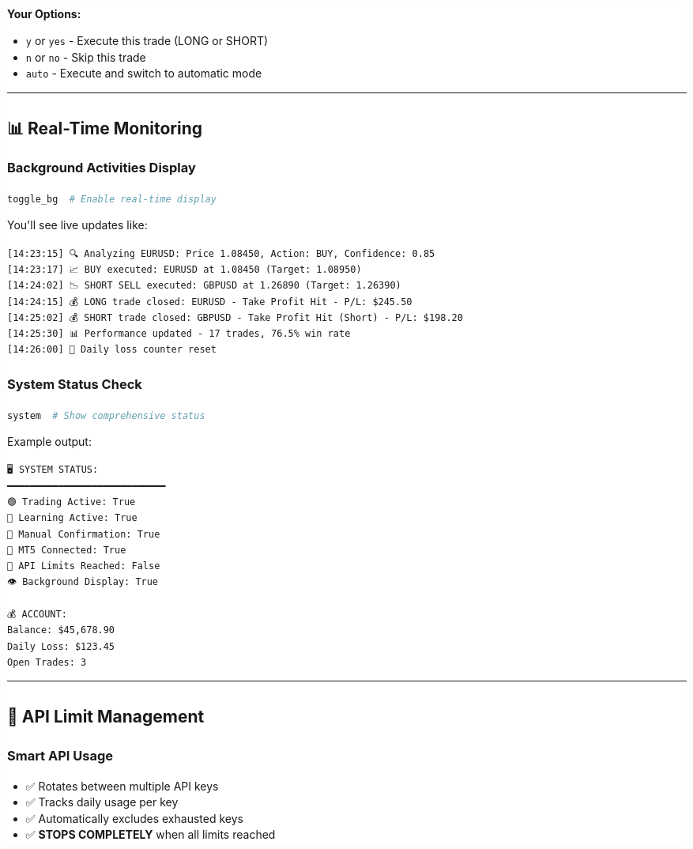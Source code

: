 **Your Options:**
- `y` or `yes` - Execute this trade (LONG or SHORT)
- `n` or `no` - Skip this trade
- `auto` - Execute and switch to automatic mode

---

## 📊 **Real-Time Monitoring**

### **Background Activities Display**
```bash
toggle_bg  # Enable real-time display
```

You'll see live updates like:
```
[14:23:15] 🔍 Analyzing EURUSD: Price 1.08450, Action: BUY, Confidence: 0.85
[14:23:17] 📈 BUY executed: EURUSD at 1.08450 (Target: 1.08950)
[14:24:02] 📉 SHORT SELL executed: GBPUSD at 1.26890 (Target: 1.26390)
[14:24:15] 💰 LONG trade closed: EURUSD - Take Profit Hit - P/L: $245.50
[14:25:02] 💰 SHORT trade closed: GBPUSD - Take Profit Hit (Short) - P/L: $198.20
[14:25:30] 📊 Performance updated - 17 trades, 76.5% win rate
[14:26:00] 🔄 Daily loss counter reset
```

### **System Status Check**
```bash
system  # Show comprehensive status
```

Example output:
```
🖥️ SYSTEM STATUS:
━━━━━━━━━━━━━━━━━━━━━━━━━━━━
🟢 Trading Active: True
🧠 Learning Active: True
🤝 Manual Confirmation: True
🔗 MT5 Connected: True
🚫 API Limits Reached: False
👁️ Background Display: True

💰 ACCOUNT:
Balance: $45,678.90
Daily Loss: $123.45
Open Trades: 3
```

---

## 🔑 **API Limit Management**

### **Smart API Usage**
- ✅ Rotates between multiple API keys
- ✅ Tracks daily usage per key
- ✅ Automatically excludes exhausted keys
- ✅ **STOPS COMPLETELY** when all limits reached
